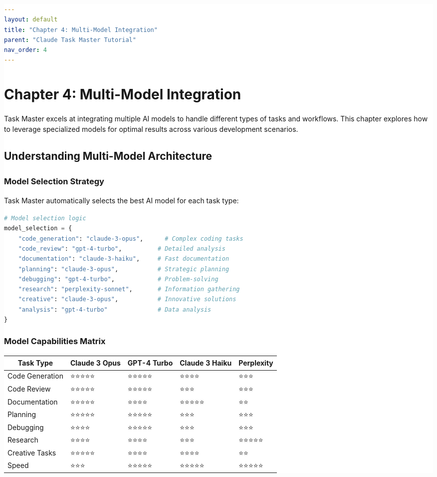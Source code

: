 ```yaml
---
layout: default
title: "Chapter 4: Multi-Model Integration"
parent: "Claude Task Master Tutorial"
nav_order: 4
---
```


# Chapter 4: Multi-Model Integration

Task Master excels at integrating multiple AI models to handle different types of tasks and workflows. This chapter explores how to leverage specialized models for optimal results across various development scenarios.

## Understanding Multi-Model Architecture

### Model Selection Strategy

Task Master automatically selects the best AI model for each task type:

```python
# Model selection logic
model_selection = {
    "code_generation": "claude-3-opus",      # Complex coding tasks
    "code_review": "gpt-4-turbo",          # Detailed analysis
    "documentation": "claude-3-haiku",     # Fast documentation
    "planning": "claude-3-opus",           # Strategic planning
    "debugging": "gpt-4-turbo",            # Problem-solving
    "research": "perplexity-sonnet",       # Information gathering
    "creative": "claude-3-opus",           # Innovative solutions
    "analysis": "gpt-4-turbo"              # Data analysis
}
```

### Model Capabilities Matrix

| Task Type | Claude 3 Opus | GPT-4 Turbo | Claude 3 Haiku | Perplexity |
|-----------|---------------|-------------|----------------|------------|
| Code Generation | ⭐⭐⭐⭐⭐ | ⭐⭐⭐⭐⭐ | ⭐⭐⭐⭐ | ⭐⭐⭐ |
| Code Review | ⭐⭐⭐⭐⭐ | ⭐⭐⭐⭐⭐ | ⭐⭐⭐ | ⭐⭐⭐ |
| Documentation | ⭐⭐⭐⭐⭐ | ⭐⭐⭐⭐ | ⭐⭐⭐⭐⭐ | ⭐⭐ |
| Planning | ⭐⭐⭐⭐⭐ | ⭐⭐⭐⭐⭐ | ⭐⭐⭐ | ⭐⭐⭐ |
| Debugging | ⭐⭐⭐⭐ | ⭐⭐⭐⭐⭐ | ⭐⭐⭐ | ⭐⭐⭐ |
| Research | ⭐⭐⭐⭐ | ⭐⭐⭐⭐ | ⭐⭐⭐ | ⭐⭐⭐⭐⭐ |
| Creative Tasks | ⭐⭐⭐⭐⭐ | ⭐⭐⭐⭐ | ⭐⭐⭐⭐ | ⭐⭐ |
| Speed | ⭐⭐⭐ | ⭐⭐⭐⭐⭐ | ⭐⭐⭐⭐⭐ | ⭐⭐⭐⭐⭐ |

